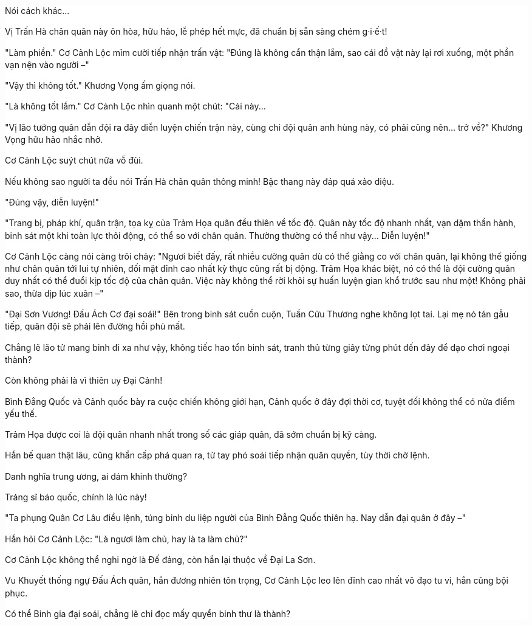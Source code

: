 Nói cách khác...

Vị Trấn Hà chân quân này ôn hòa, hữu hảo, lễ phép hết mực, đã chuẩn bị sẵn sàng chém g·i·ế·t!

"Làm phiền." Cơ Cảnh Lộc mỉm cười tiếp nhận trấn vật: "Đúng là không cẩn thận lắm, sao cái đồ vật này lại rơi xuống, một phần vạn nện vào người –"

"Vậy thì không tốt." Khương Vọng ấm giọng nói.

"Là không tốt lắm." Cơ Cảnh Lộc nhìn quanh một chút: "Cái này...

"Vị lão tướng quân dẫn đội ra đây diễn luyện chiến trận này, cùng chi đội quân anh hùng này, có phải cũng nên... trở về?" Khương Vọng hữu hảo nhắc nhở.

Cơ Cảnh Lộc suýt chút nữa vỗ đùi.

Nếu không sao người ta đều nói Trấn Hà chân quân thông minh! Bậc thang này đáp quá xảo diệu.

"Đúng vậy, diễn luyện!"

"Trang bị, pháp khí, quân trận, tọa kỵ của Trảm Họa quân đều thiên về tốc độ. Quân này tốc độ nhanh nhất, vạn dặm thần hành, binh sát một khi toàn lực thôi động, có thể so với chân quân. Thường thường có thể như vậy... Diễn luyện!"

Cơ Cảnh Lộc càng nói càng trôi chảy: "Ngươi biết đấy, rất nhiều cường quân dù có thể giằng co với chân quân, lại không thể giống như chân quân tới lui tự nhiên, đối mặt đỉnh cao nhất kỳ thực cũng rất bị động. Trảm Họa khác biệt, nó có thể là đội cường quân duy nhất có thể đuổi kịp tốc độ của chân quân. Việc này không thể rời khỏi sự huấn luyện gian khổ trước sau như một! Không phải sao, thừa dịp lúc xuân –"

"Đại Sơn Vương! Đấu Ách Cơ đại soái!" Bên trong binh sát cuồn cuộn, Tuần Cửu Thương nghe không lọt tai. Lại mẹ nó tán gẫu tiếp, quân đội sẽ phải lên đường hồi phủ mất.

Chẳng lẽ lão tử mang binh đi xa như vậy, không tiếc hao tổn binh sát, tranh thủ từng giây từng phút đến đây để dạo chơi ngoại thành?

Còn không phải là vì thiên uy Đại Cảnh!

Bình Đẳng Quốc và Cảnh quốc bày ra cuộc chiến không giới hạn, Cảnh quốc ở đây đợi thời cơ, tuyệt đối không thể có nửa điểm yếu thế.

Trảm Họa được coi là đội quân nhanh nhất trong số các giáp quân, đã sớm chuẩn bị kỹ càng.

Hắn bế quan thật lâu, cũng khẩn cấp phá quan ra, từ tay phó soái tiếp nhận quân quyền, tùy thời chờ lệnh.

Danh nghĩa trung ương, ai dám khinh thường?

Tráng sĩ báo quốc, chính là lúc này!

"Ta phụng Quân Cơ Lâu điều lệnh, túng binh du liệp người của Bình Đẳng Quốc thiên hạ. Nay dẫn đại quân ở đây –"

Hắn hỏi Cơ Cảnh Lộc: "Là ngươi làm chủ, hay là ta làm chủ?"

Cơ Cảnh Lộc không thể nghi ngờ là Đế đảng, còn hắn lại thuộc về Đại La Sơn.

Vu Khuyết thống ngự Đấu Ách quân, hắn đương nhiên tôn trọng, Cơ Cảnh Lộc leo lên đỉnh cao nhất võ đạo tu vi, hắn cũng bội phục.

Có thể Binh gia đại soái, chẳng lẽ chỉ đọc mấy quyển binh thư là thành?
